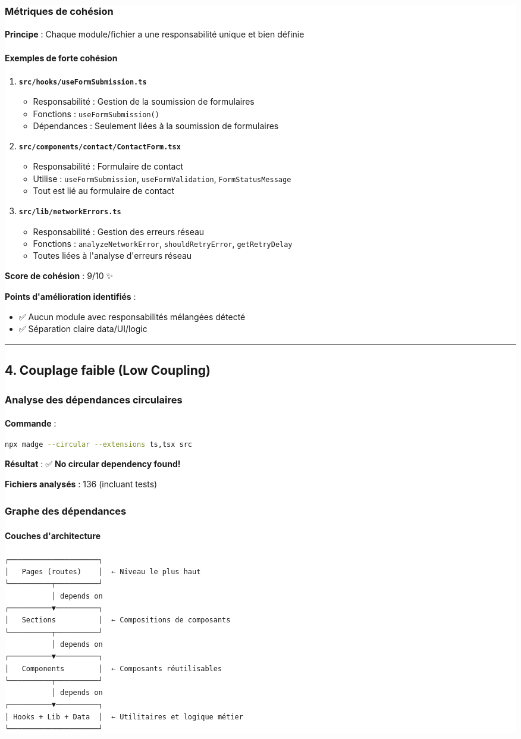 ### Métriques de cohésion

**Principe** : Chaque module/fichier a une responsabilité unique et bien définie

#### Exemples de forte cohésion

1. **`src/hooks/useFormSubmission.ts`**
   - Responsabilité : Gestion de la soumission de formulaires
   - Fonctions : `useFormSubmission()`
   - Dépendances : Seulement liées à la soumission de formulaires

2. **`src/components/contact/ContactForm.tsx`**
   - Responsabilité : Formulaire de contact
   - Utilise : `useFormSubmission`, `useFormValidation`, `FormStatusMessage`
   - Tout est lié au formulaire de contact

3. **`src/lib/networkErrors.ts`**
   - Responsabilité : Gestion des erreurs réseau
   - Fonctions : `analyzeNetworkError`, `shouldRetryError`, `getRetryDelay`
   - Toutes liées à l'analyse d'erreurs réseau

**Score de cohésion** : 9/10 ✨

**Points d'amélioration identifiés** :

- ✅ Aucun module avec responsabilités mélangées détecté
- ✅ Séparation claire data/UI/logic

---

## 4. Couplage faible (Low Coupling)

### Analyse des dépendances circulaires

**Commande** :

```bash
npx madge --circular --extensions ts,tsx src
```

**Résultat** : ✅ **No circular dependency found!**

**Fichiers analysés** : 136 (incluant tests)

### Graphe des dépendances

#### Couches d'architecture

```
┌─────────────────────┐
│   Pages (routes)    │  ← Niveau le plus haut
└──────────┬──────────┘
           │ depends on
┌──────────▼──────────┐
│   Sections          │  ← Compositions de composants
└──────────┬──────────┘
           │ depends on
┌──────────▼──────────┐
│   Components        │  ← Composants réutilisables
└──────────┬──────────┘
           │ depends on
┌──────────▼──────────┐
│ Hooks + Lib + Data  │  ← Utilitaires et logique métier
└─────────────────────┘
```
